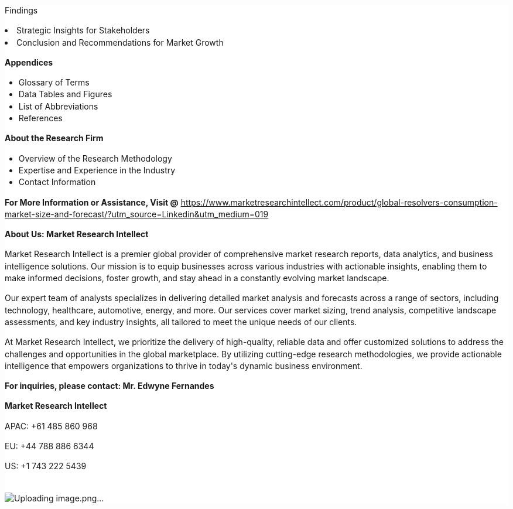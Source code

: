 Findings</li><li>Strategic Insights for Stakeholders</li><li>Conclusion and Recommendations for Market Growth</li></ul><p><strong>Appendices</strong></p><ul><li>Glossary of Terms</li><li>Data Tables and Figures</li><li>List of Abbreviations</li><li>References</li></ul><p><strong>About the Research Firm</strong></p><ul><li>Overview of the Research Methodology</li><li>Expertise and Experience in the Industry</li><li>Contact Information</li></ul></div><div class="article-main__content" data-test-id="publishing-text-block"><p><span class="font-[700]"><strong>For More Information or Assistance, Visit @</strong>&nbsp;<a href="https://www.marketresearchintellect.com/product/global-resolvers-consumption-market-size-and-forecast/?utm_source=Linkedin&utm_medium=019">https://www.marketresearchintellect.com/product/global-resolvers-consumption-market-size-and-forecast/?utm_source=Linkedin&utm_medium=019</a></span></p><p><strong>About Us: Market Research Intellect</strong></p><p>Market Research Intellect is a premier global provider of comprehensive market research reports, data analytics, and business intelligence solutions. Our mission is to equip businesses across various industries with actionable insights, enabling them to make informed decisions, foster growth, and stay ahead in a constantly evolving market landscape.</p><p>Our expert team of analysts specializes in delivering detailed market analysis and forecasts across a range of sectors, including technology, healthcare, automotive, energy, and more. Our services cover market sizing, trend analysis, competitive landscape assessments, and key industry insights, all tailored to meet the unique needs of our clients.</p><p>At Market Research Intellect, we prioritize the delivery of high-quality, reliable data and offer customized solutions to address the challenges and opportunities in the global marketplace. By utilizing cutting-edge research methodologies, we provide actionable intelligence that empowers organizations to thrive in today's dynamic business environment.</p><p><strong>For inquiries, please contact: Mr. Edwyne Fernandes</strong></p><p><strong>Market Research Intellect</strong></p><p>APAC: +61 485 860 968</p><p>EU: +44 788 886 6344</p><p>US: +1 743 222 5439</p></div><div class="article-main__content" data-test-id="publishing-text-block">&nbsp;</div>
![Uploading image.png…]()
